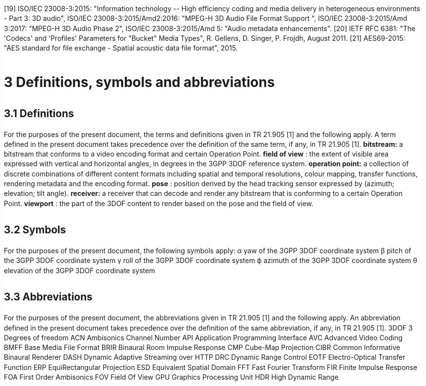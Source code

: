 [19] ISO/IEC 23008-3:2015: \"Information technology -- High efficiency coding
and media delivery in heterogeneous environments - Part 3: 3D audio\", ISO/IEC
23008-3:2015/Amd2:2016: \"MPEG-H 3D Audio File Format Support \", ISO/IEC
23008-3:2015/Amd 3:2017: \"MPEG-H 3D Audio Phase 2\", ISO/IEC 23008-3:2015/Amd
5: \"Audio metadata enhancements\".
[20] IETF RFC 6381: \"The \'Codecs\' and \'Profiles\' Parameters for
\"Bucket\" Media Types\", R. Gellens, D. Singer, P. Frojdh, August 2011.
[21] AES69-2015: \"AES standard for file exchange - Spatial acoustic data file
format\", 2015.
# 3 Definitions, symbols and abbreviations
## 3.1 Definitions
For the purposes of the present document, the terms and definitions given in
TR 21.905 [1] and the following apply. A term defined in the present document
takes precedence over the definition of the same term, if any, in TR 21.905
[1].
**bitstream:** a bitstream that conforms to a video encoding format and
certain Operation Point.
**field of view** : the extent of visible area expressed with vertical and
horizontal angles, in degrees in the 3GPP 3DOF reference system.
**operation point:** a collection of discrete combinations of different
content formats including spatial and temporal resolutions, colour mapping,
transfer functions, rendering metadata and the encoding format.
**pose** : position derived by the head tracking sensor expressed by (azimuth;
elevation; tilt angle).
**receiver:** a receiver that can decode and render any bitstream that is
conforming to a certain Operation Point.
**viewport** : the part of the 3DOF content to render based on the pose and
the field of view.
## 3.2 Symbols
For the purposes of the present document, the following symbols apply:
α yaw of the 3GPP 3DOF coordinate system
β pitch of the 3GPP 3DOF coordinate system
γ roll of the 3GPP 3DOF coordinate system
ϕ azimuth of the 3GPP 3DOF coordinate system
θ elevation of the 3GPP 3DOF coordinate system
## 3.3 Abbreviations
For the purposes of the present document, the abbreviations given in TR 21.905
[1] and the following apply. An abbreviation defined in the present document
takes precedence over the definition of the same abbreviation, if any, in TR
21.905 [1].
3DOF 3 Degrees of freedom
ACN Ambisonics Channel Number
API Application Programming Interface
AVC Advanced Video Coding
BMFF Base Media File Format
BRIR Binaural Room Impulse Response
CMP Cube-Map Projection
CIBR Common Informative Binaural Renderer
DASH Dynamic Adaptive Streaming over HTTP
DRC Dynamic Range Control
EOTF Electro-Optical Transfer Function
ERP EquiRectangular Projection
ESD Equivalent Spatial Domain
FFT Fast Fourier Transform
FIR Finite Impulse Response
FOA First Order Ambisonics
FOV Field Of View
GPU Graphics Processing Unit
HDR High Dynamic Range